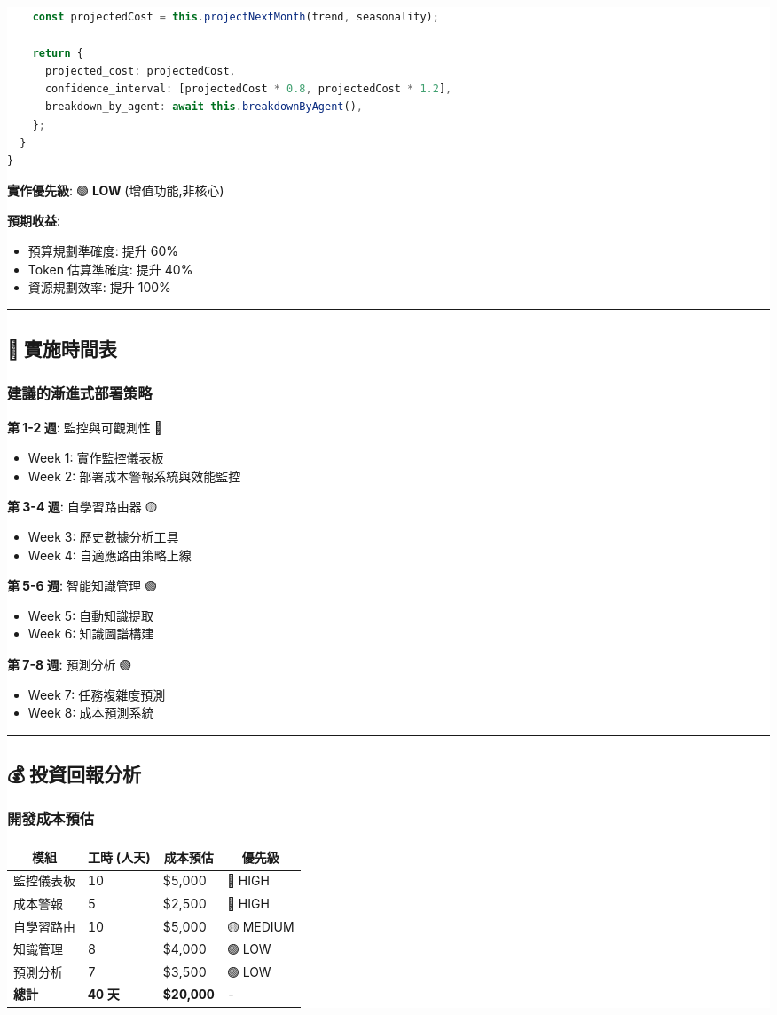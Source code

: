    ```typescript
       const projectedCost = this.projectNextMonth(trend, seasonality);

       return {
         projected_cost: projectedCost,
         confidence_interval: [projectedCost * 0.8, projectedCost * 1.2],
         breakdown_by_agent: await this.breakdownByAgent(),
       };
     }
   }
   ```

**實作優先級**: 🟢 **LOW** (增值功能,非核心)

**預期收益**:
- 預算規劃準確度: 提升 60%
- Token 估算準確度: 提升 40%
- 資源規劃效率: 提升 100%

---

## 📅 實施時間表

### 建議的漸進式部署策略

**第 1-2 週**: 監控與可觀測性 🔴
- Week 1: 實作監控儀表板
- Week 2: 部署成本警報系統與效能監控

**第 3-4 週**: 自學習路由器 🟡
- Week 3: 歷史數據分析工具
- Week 4: 自適應路由策略上線

**第 5-6 週**: 智能知識管理 🟢
- Week 5: 自動知識提取
- Week 6: 知識圖譜構建

**第 7-8 週**: 預測分析 🟢
- Week 7: 任務複雜度預測
- Week 8: 成本預測系統

---

## 💰 投資回報分析

### 開發成本預估

| 模組 | 工時 (人天) | 成本預估 | 優先級 |
|------|-------------|----------|--------|
| 監控儀表板 | 10 | $5,000 | 🔴 HIGH |
| 成本警報 | 5 | $2,500 | 🔴 HIGH |
| 自學習路由 | 10 | $5,000 | 🟡 MEDIUM |
| 知識管理 | 8 | $4,000 | 🟢 LOW |
| 預測分析 | 7 | $3,500 | 🟢 LOW |
| **總計** | **40 天** | **$20,000** | - |
